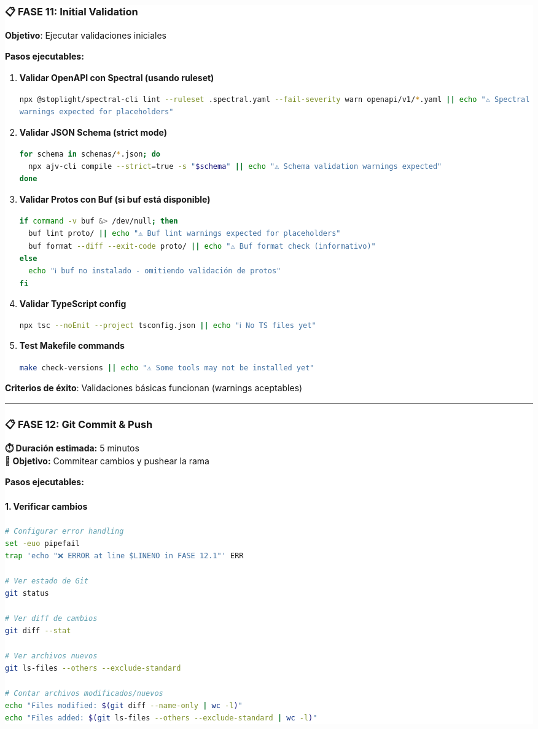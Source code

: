 ### 📋 FASE 11: Initial Validation

**Objetivo**: Ejecutar validaciones iniciales

**Pasos ejecutables:**

1. **Validar OpenAPI con Spectral (usando ruleset)**
   ```bash
   npx @stoplight/spectral-cli lint --ruleset .spectral.yaml --fail-severity warn openapi/v1/*.yaml || echo "⚠️ Spectral warnings expected for placeholders"
   ```

2. **Validar JSON Schema (strict mode)**
   ```bash
   for schema in schemas/*.json; do
     npx ajv-cli compile --strict=true -s "$schema" || echo "⚠️ Schema validation warnings expected"
   done
   ```

3. **Validar Protos con Buf (si buf está disponible)**
   ```bash
   if command -v buf &> /dev/null; then
     buf lint proto/ || echo "⚠️ Buf lint warnings expected for placeholders"
     buf format --diff --exit-code proto/ || echo "⚠️ Buf format check (informativo)"
   else
     echo "ℹ️ buf no instalado - omitiendo validación de protos"
   fi
   ```

4. **Validar TypeScript config**
   ```bash
   npx tsc --noEmit --project tsconfig.json || echo "ℹ️ No TS files yet"
   ```

5. **Test Makefile commands**
   ```bash
   make check-versions || echo "⚠️ Some tools may not be installed yet"
   ```

**Criterios de éxito**: Validaciones básicas funcionan (warnings aceptables)

---

### 📋 FASE 12: Git Commit & Push

**⏱️ Duración estimada:** 5 minutos  
**🎯 Objetivo:** Commitear cambios y pushear la rama

**Pasos ejecutables:**

#### 1. Verificar cambios
```bash
# Configurar error handling
set -euo pipefail
trap 'echo "❌ ERROR at line $LINENO in FASE 12.1"' ERR

# Ver estado de Git
git status

# Ver diff de cambios
git diff --stat

# Ver archivos nuevos
git ls-files --others --exclude-standard

# Contar archivos modificados/nuevos
echo "Files modified: $(git diff --name-only | wc -l)"
echo "Files added: $(git ls-files --others --exclude-standard | wc -l)"
```